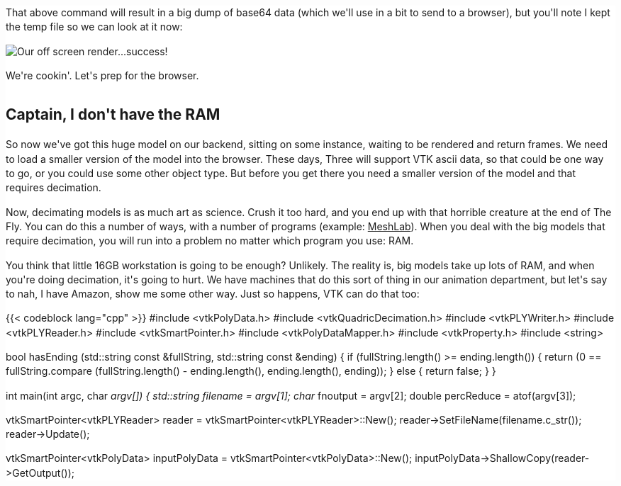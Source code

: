 That above command will result in a big dump of base64 data (which we'll use in a bit to send to a browser), but you'll note I kept the temp file so we can look at it now:

<img src="/images/blog/2012/11/HJS6QlsM9h7Eqn4ULsH7hKx9.jpg" alt="Our off screen render...success!" />

We're cookin'. Let's prep for the browser.

## Captain, I don't have the RAM
So now we've got this huge model on our backend, sitting on some instance, waiting to be rendered and return frames. We need to load a smaller version of the model into the browser. These days, Three will support VTK ascii data, so that could be one way to go, or you could use some other object type. But before you get there you need a smaller version of the model and that requires decimation.

Now, decimating models is as much art as science. Crush it too hard, and you end up with that horrible creature at the end of The Fly. You can do this a number of ways, with a number of programs (example: <a href="http://meshlab.sourceforge.net/">MeshLab</a>). When you deal with the big models that require decimation, you will run into a problem no matter which program you use: RAM.

You think that little 16GB workstation is going to be enough? Unlikely. The reality is, big models take up lots of RAM, and when you're doing decimation, it's going to hurt. We have machines that do this sort of thing in our animation department, but let's say to nah, I have Amazon, show me some other way. Just so happens, VTK can do that too:

{{< codeblock lang="cpp" >}}
#include &lt;vtkPolyData.h&gt;
#include &lt;vtkQuadricDecimation.h&gt;
#include &lt;vtkPLYWriter.h&gt;
#include &lt;vtkPLYReader.h&gt;
#include &lt;vtkSmartPointer.h&gt;
#include &lt;vtkPolyDataMapper.h&gt;
#include &lt;vtkProperty.h&gt;
#include &lt;string&gt;

bool hasEnding (std::string const &amp;fullString, std::string const &amp;ending)
{
    if (fullString.length() &gt;= ending.length()) {
        return (0 == fullString.compare (fullString.length() - ending.length(), ending.length(), ending));
    } else {
        return false;
    }
}

int main(int argc, char *argv[])
{
  std::string filename = argv[1];
  char* fnoutput = argv[2];
  double percReduce = atof(argv[3]);

  vtkSmartPointer&lt;vtkPLYReader&gt; reader = vtkSmartPointer&lt;vtkPLYReader&gt;::New();
  reader-&gt;SetFileName(filename.c_str());
  reader-&gt;Update();

  vtkSmartPointer&lt;vtkPolyData&gt; inputPolyData = vtkSmartPointer&lt;vtkPolyData&gt;::New();
  inputPolyData-&gt;ShallowCopy(reader-&gt;GetOutput());
